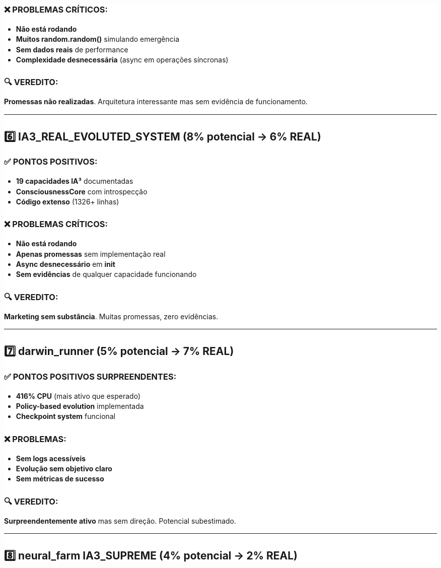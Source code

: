 ### ❌ PROBLEMAS CRÍTICOS:
- **Não está rodando**
- **Muitos random.random()** simulando emergência
- **Sem dados reais** de performance
- **Complexidade desnecessária** (async em operações síncronas)

### 🔍 VEREDITO:
**Promessas não realizadas**. Arquitetura interessante mas sem evidência de funcionamento.

---

## 6️⃣ IA3_REAL_EVOLUTED_SYSTEM (8% potencial → 6% REAL)

### ✅ PONTOS POSITIVOS:
- **19 capacidades IA³** documentadas
- **ConsciousnessCore** com introspecção
- **Código extenso** (1326+ linhas)

### ❌ PROBLEMAS CRÍTICOS:
- **Não está rodando**
- **Apenas promessas** sem implementação real
- **Async desnecessário** em __init__
- **Sem evidências** de qualquer capacidade funcionando

### 🔍 VEREDITO:
**Marketing sem substância**. Muitas promessas, zero evidências.

---

## 7️⃣ darwin_runner (5% potencial → 7% REAL)

### ✅ PONTOS POSITIVOS SURPREENDENTES:
- **416% CPU** (mais ativo que esperado)
- **Policy-based evolution** implementada
- **Checkpoint system** funcional

### ❌ PROBLEMAS:
- **Sem logs acessíveis**
- **Evolução sem objetivo claro**
- **Sem métricas de sucesso**

### 🔍 VEREDITO:
**Surpreendentemente ativo** mas sem direção. Potencial subestimado.

---

## 8️⃣ neural_farm IA3_SUPREME (4% potencial → 2% REAL)
